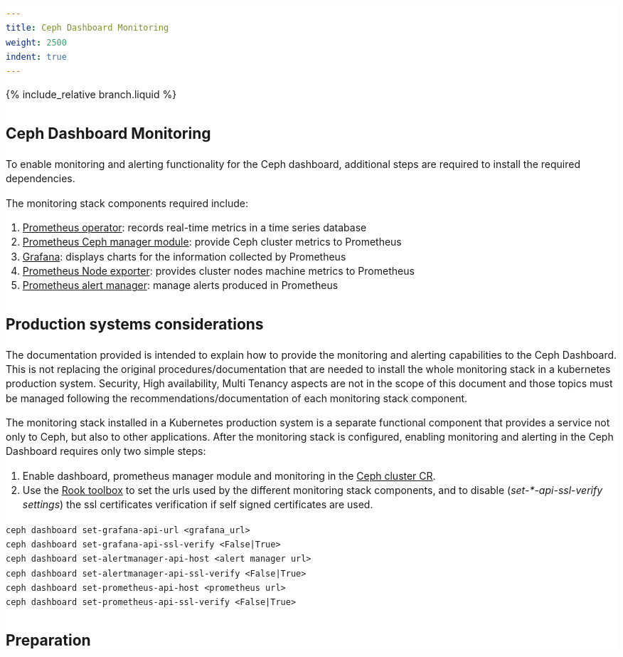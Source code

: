 ```yaml
---
title: Ceph Dashboard Monitoring
weight: 2500
indent: true
---
```

{% include_relative branch.liquid %}

## Ceph Dashboard Monitoring

To enable monitoring and alerting functionality for the Ceph dashboard, additional steps are required to install the required dependencies.

The monitoring stack components required include:

1. [Prometheus operator](#prometheus-operator): records real-time metrics in a time series database
2. [Prometheus Ceph manager module](#prometheus-ceph-manager-module): provide Ceph cluster metrics to Prometheus
3. [Grafana](#grafana): displays charts for the information collected by Prometheus
4. [Prometheus Node exporter](#prometheus-node-exporter): provides cluster nodes machine metrics to Prometheus
5. [Prometheus alert manager](#prometheus-alert-manager): manage alerts produced in Prometheus

## Production systems considerations

The documentation provided is intended to explain how to provide the monitoring and alerting capabilities to the Ceph Dashboard. This is not replacing the original procedures/documentation that are needed to install the whole 
monitoring stack in a kubernetes production system. Security, High availability, Multi Tenancy aspects are not in the scope of this document and those topics must be managed following the recommendations/documentation of each monitoring stack component.

The monitoring stack installed in a Kubernetes production system is a separate functional component that provides a service not only to Ceph, but also to other applications. After the monitoring stack is configured, enabling monitoring and alerting in the Ceph Dashboard requires only two simple steps:

1. Enable dashboard, prometheus manager module and monitoring in the [Ceph cluster CR](#ceph-cluster).
2. Use the [Rook toolbox](ceph-toolbox.md) to set the urls used by the different monitoring stack components, and to disable (_set-*-api-ssl-verify settings_) the ssl certificates verification if self signed certificates are used. 
```console
ceph dashboard set-grafana-api-url <grafana_url>
ceph dashboard set-grafana-api-ssl-verify <False|True>
ceph dashboard set-alertmanager-api-host <alert manager url>
ceph dashboard set-alertmanager-api-ssl-verify <False|True>
ceph dashboard set-prometheus-api-host <prometheus url>
ceph dashboard set-prometheus-api-ssl-verify <False|True>
```

## Preparation
